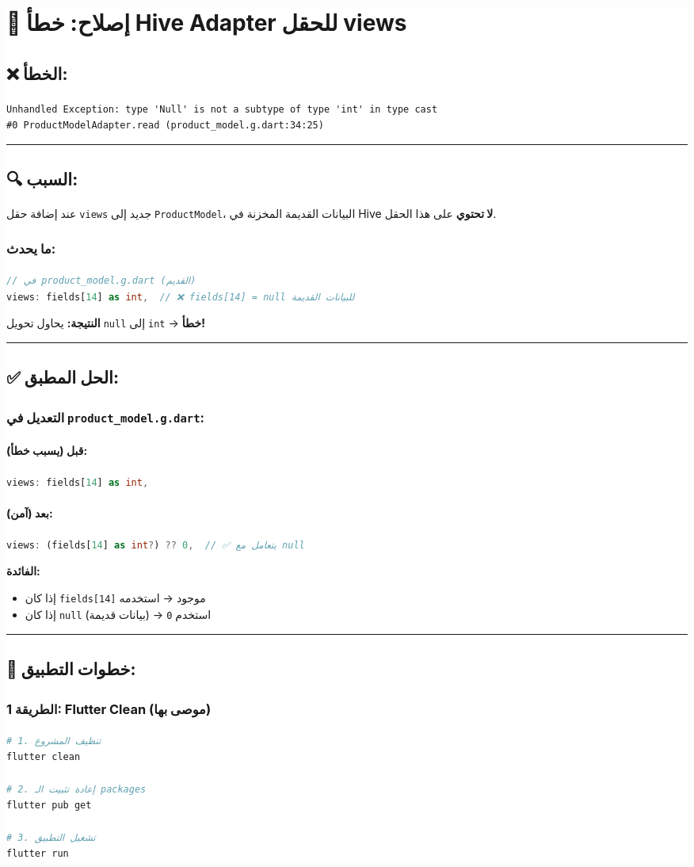 # 🔧 إصلاح: خطأ Hive Adapter للحقل views

## ❌ **الخطأ:**
```
Unhandled Exception: type 'Null' is not a subtype of type 'int' in type cast
#0 ProductModelAdapter.read (product_model.g.dart:34:25)
```

---

## 🔍 **السبب:**

عند إضافة حقل `views` جديد إلى `ProductModel`، البيانات القديمة المخزنة في Hive **لا تحتوي** على هذا الحقل.

### **ما يحدث:**
```dart
// في product_model.g.dart (القديم)
views: fields[14] as int,  // ❌ fields[14] = null للبيانات القديمة
```

**النتيجة:** يحاول تحويل `null` إلى `int` → **خطأ!**

---

## ✅ **الحل المطبق:**

### **التعديل في `product_model.g.dart`:**

#### **قبل (يسبب خطأ):**
```dart
views: fields[14] as int,
```

#### **بعد (آمن):**
```dart
views: (fields[14] as int?) ?? 0,  // ✅ يتعامل مع null
```

**الفائدة:**
- إذا كان `fields[14]` موجود → استخدمه
- إذا كان `null` (بيانات قديمة) → استخدم `0`

---

## 🚀 **خطوات التطبيق:**

### **الطريقة 1: Flutter Clean (موصى بها)**

```bash
# 1. تنظيف المشروع
flutter clean

# 2. إعادة تثبيت الـ packages
flutter pub get

# 3. تشغيل التطبيق
flutter run
```
